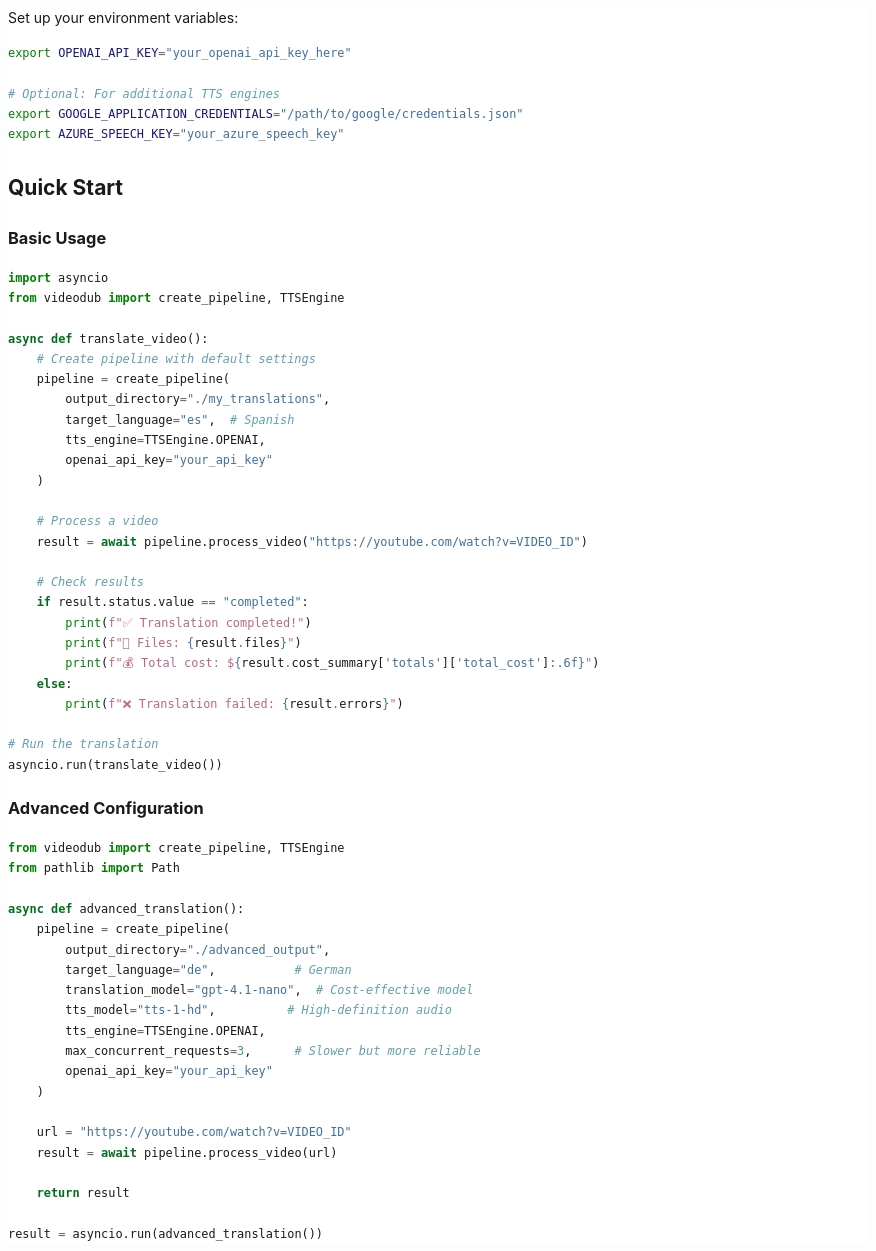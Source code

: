 Set up your environment variables:

```bash
export OPENAI_API_KEY="your_openai_api_key_here"

# Optional: For additional TTS engines
export GOOGLE_APPLICATION_CREDENTIALS="/path/to/google/credentials.json"
export AZURE_SPEECH_KEY="your_azure_speech_key"
```

## Quick Start

### Basic Usage

```python
import asyncio
from videodub import create_pipeline, TTSEngine

async def translate_video():
    # Create pipeline with default settings
    pipeline = create_pipeline(
        output_directory="./my_translations",
        target_language="es",  # Spanish
        tts_engine=TTSEngine.OPENAI,
        openai_api_key="your_api_key"
    )
    
    # Process a video
    result = await pipeline.process_video("https://youtube.com/watch?v=VIDEO_ID")
    
    # Check results
    if result.status.value == "completed":
        print(f"✅ Translation completed!")
        print(f"📁 Files: {result.files}")
        print(f"💰 Total cost: ${result.cost_summary['totals']['total_cost']:.6f}")
    else:
        print(f"❌ Translation failed: {result.errors}")

# Run the translation
asyncio.run(translate_video())
```

### Advanced Configuration

```python
from videodub import create_pipeline, TTSEngine
from pathlib import Path

async def advanced_translation():
    pipeline = create_pipeline(
        output_directory="./advanced_output",
        target_language="de",           # German
        translation_model="gpt-4.1-nano",  # Cost-effective model
        tts_model="tts-1-hd",          # High-definition audio
        tts_engine=TTSEngine.OPENAI,
        max_concurrent_requests=3,      # Slower but more reliable
        openai_api_key="your_api_key"
    )
    
    url = "https://youtube.com/watch?v=VIDEO_ID"
    result = await pipeline.process_video(url)
    
    return result

result = asyncio.run(advanced_translation())
```